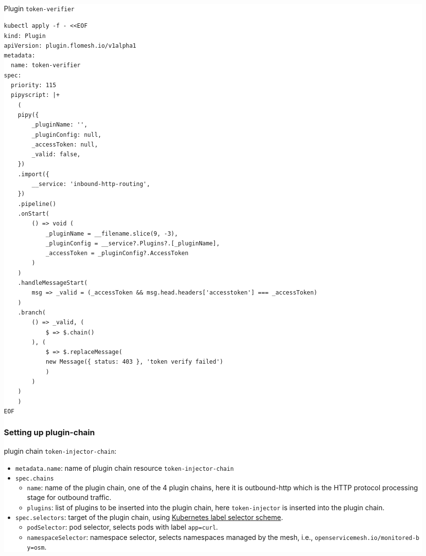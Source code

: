 Plugin `token-verifier`

```shell
kubectl apply -f - <<EOF
kind: Plugin
apiVersion: plugin.flomesh.io/v1alpha1
metadata:
  name: token-verifier
spec:
  priority: 115
  pipyscript: |+
    (
    pipy({
        _pluginName: '',
        _pluginConfig: null,
        _accessToken: null,
        _valid: false,
    })
    .import({
        __service: 'inbound-http-routing',
    })
    .pipeline()
    .onStart(
        () => void (
            _pluginName = __filename.slice(9, -3),
            _pluginConfig = __service?.Plugins?.[_pluginName],
            _accessToken = _pluginConfig?.AccessToken
        )
    )
    .handleMessageStart(
        msg => _valid = (_accessToken && msg.head.headers['accesstoken'] === _accessToken)
    )
    .branch(
        () => _valid, (
            $ => $.chain()
        ), (
            $ => $.replaceMessage(
            new Message({ status: 403 }, 'token verify failed')
            )
        )
    )
    )
EOF
```

### Setting up plugin-chain

plugin chain `token-injector-chain`:

- `metadata.name`: name of plugin chain resource `token-injector-chain`
- `spec.chains`
    - `name`: name of the plugin chain, one of the 4 plugin chains, here it is outbound-http which is the HTTP protocol processing stage for outbound traffic.
    - `plugins`: list of plugins to be inserted into the plugin chain, here `token-injector` is inserted into the plugin chain.
- `spec.selectors`: target of the plugin chain, using [Kubernetes label selector scheme](https://kubernetes.io/docs/concepts/overview/working-with-objects/labels/).
  - `podSelector`: pod selector, selects pods with label `app=curl`.
  - `namespaceSelector`: namespace selector, selects namespaces managed by the mesh, i.e., `openservicemesh.io/monitored-by=osm`.
